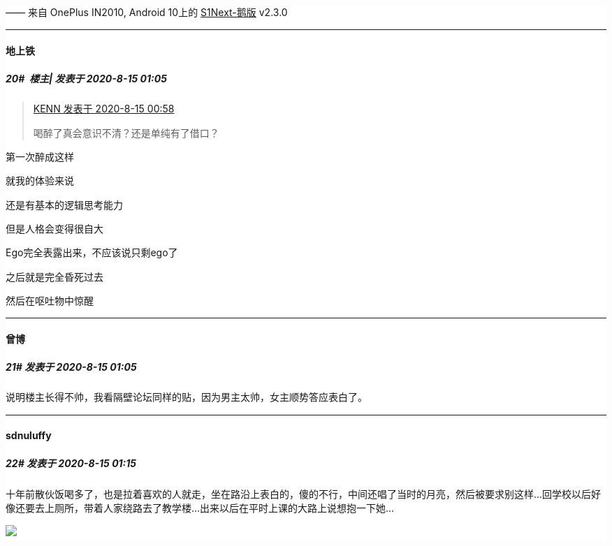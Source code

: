 —— 来自 OnePlus IN2010, Android 10上的 [S1Next-鹅版](https://github.com/ykrank/S1-Next/releases) v2.3.0







-----

####  地上铁  
##### 20#         楼主| 发表于 2020-8-15 01:05



<blockquote><a href="httphttps://bbs.saraba1st.com/2b/forum.php?mod=redirect&amp;goto=findpost&amp;pid=48435118&amp;ptid=1954771" target="_blank">KENN 发表于 2020-8-15 00:58</a>

喝醉了真会意识不清？还是单纯有了借口？</blockquote>
第一次醉成这样

就我的体验来说

还是有基本的逻辑思考能力

但是人格会变得很自大

Ego完全表露出来，不应该说只剩ego了

之后就是完全昏死过去

然后在呕吐物中惊醒







-----

####  曾博  
##### 21#       发表于 2020-8-15 01:05




说明楼主长得不帅，我看隔壁论坛同样的贴，因为男主太帅，女主顺势答应表白了。







-----

####  sdnuluffy  
##### 22#       发表于 2020-8-15 01:15




十年前散伙饭喝多了，也是拉着喜欢的人就走，坐在路沿上表白的，傻的不行，中间还唱了当时的月亮，然后被要求别这样…回学校以后好像还要去上厕所，带着人家绕路去了教学楼…出来以后在平时上课的大路上说想抱一下她…

<img src="https://static.saraba1st.com/image/smiley/face2017/001.png" referrerpolicy="no-referrer">
